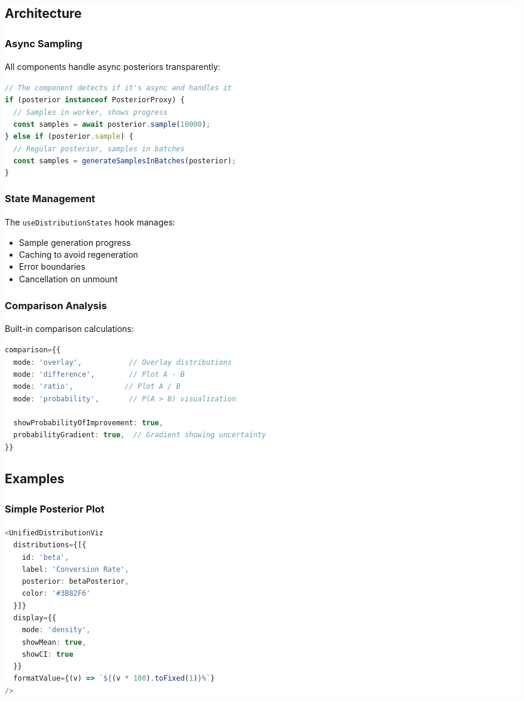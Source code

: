 ## Architecture

### Async Sampling

All components handle async posteriors transparently:

```typescript
// The component detects if it's async and handles it
if (posterior instanceof PosteriorProxy) {
  // Samples in worker, shows progress
  const samples = await posterior.sample(10000);
} else if (posterior.sample) {
  // Regular posterior, samples in batches
  const samples = generateSamplesInBatches(posterior);
}
```

### State Management

The `useDistributionStates` hook manages:
- Sample generation progress
- Caching to avoid regeneration
- Error boundaries
- Cancellation on unmount

### Comparison Analysis

Built-in comparison calculations:

```typescript
comparison={{
  mode: 'overlay',           // Overlay distributions
  mode: 'difference',        // Plot A - B
  mode: 'ratio',            // Plot A / B
  mode: 'probability',       // P(A > B) visualization
  
  showProbabilityOfImprovement: true,
  probabilityGradient: true,  // Gradient showing uncertainty
}}
```

## Examples

### Simple Posterior Plot

```typescript
<UnifiedDistributionViz
  distributions={[{
    id: 'beta',
    label: 'Conversion Rate',
    posterior: betaPosterior,
    color: '#3B82F6'
  }]}
  display={{
    mode: 'density',
    showMean: true,
    showCI: true
  }}
  formatValue={(v) => `${(v * 100).toFixed(1)}%`}
/>
```
